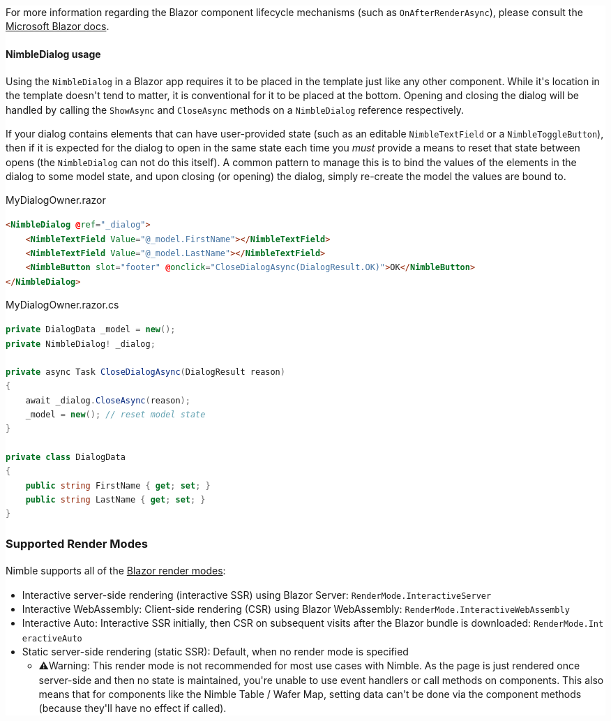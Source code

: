 For more information regarding the Blazor component lifecycle mechanisms (such as `OnAfterRenderAsync`), please consult the [Microsoft Blazor docs](https://learn.microsoft.com/en-us/aspnet/core/blazor/components/lifecycle).

#### NimbleDialog usage

Using the `NimbleDialog` in a Blazor app requires it to be placed in the template just like any other component. While it's location in the template doesn't tend to matter, it is conventional for it to be placed at the bottom. Opening and closing the dialog will be handled by calling the `ShowAsync` and `CloseAsync` methods on a `NimbleDialog` reference respectively.

If your dialog contains elements that can have user-provided state (such as an editable `NimbleTextField` or a `NimbleToggleButton`), then if it is expected for the dialog to open in the same state each time you _must_ provide a means to reset that state between opens (the `NimbleDialog` can not do this itself). A common pattern to manage this is to bind the values of the elements in the dialog to some model state, and upon closing (or opening) the dialog, simply re-create the model the values are bound to.

MyDialogOwner.razor
```html
<NimbleDialog @ref="_dialog">
    <NimbleTextField Value="@_model.FirstName"></NimbleTextField>
    <NimbleTextField Value="@_model.LastName"></NimbleTextField>
    <NimbleButton slot="footer" @onclick="CloseDialogAsync(DialogResult.OK)">OK</NimbleButton>
</NimbleDialog>
```

MyDialogOwner.razor.cs
```cs
private DialogData _model = new();
private NimbleDialog! _dialog;

private async Task CloseDialogAsync(DialogResult reason)
{
    await _dialog.CloseAsync(reason);
    _model = new(); // reset model state 
}

private class DialogData
{
    public string FirstName { get; set; }
    public string LastName { get; set; }
}

```

### Supported Render Modes

Nimble supports all of the [Blazor render modes](https://learn.microsoft.com/en-us/aspnet/core/blazor/components/render-modes?view=aspnetcore-8.0):
- Interactive server-side rendering (interactive SSR) using Blazor Server: `RenderMode.InteractiveServer`
- Interactive WebAssembly: Client-side rendering (CSR) using Blazor WebAssembly: `RenderMode.InteractiveWebAssembly`
- Interactive Auto: Interactive SSR initially, then CSR on subsequent visits after the Blazor bundle is downloaded: `RenderMode.InteractiveAuto`
- Static server-side rendering (static SSR): Default, when no render mode is specified
  - ⚠️Warning: This render mode is not recommended for most use cases with Nimble. As the page is just rendered once server-side and then no state is maintained, you're unable to use event handlers or call methods on components. This also means that for components like the Nimble Table / Wafer Map, setting data can't be done via the component methods (because they'll have no effect if called).
